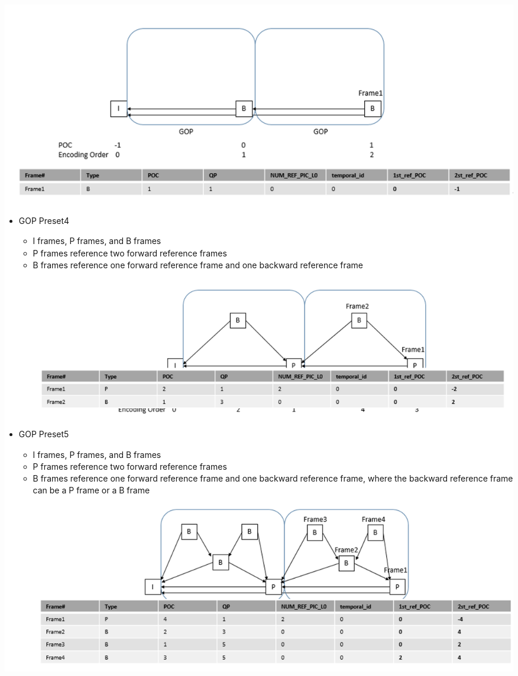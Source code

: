   ![VENC_GOP_preset3](./image/video_encode/ss_venc_gop_preset3.png)
  
- GOP Preset4
  - I frames, P frames, and B frames
  - P frames reference two forward reference frames
  - B frames reference one forward reference frame and one backward reference frame
  ![VENC_GOP_preset4](./image/video_encode/ss_venc_gop_preset4.png)
  
- GOP Preset5
  - I frames, P frames, and B frames
  - P frames reference two forward reference frames
  - B frames reference one forward reference frame and one backward reference frame, where the backward reference frame can be a P frame or a B frame
  ![VENC_GOP_preset5](./image/video_encode/ss_venc_gop_preset5.png)
  